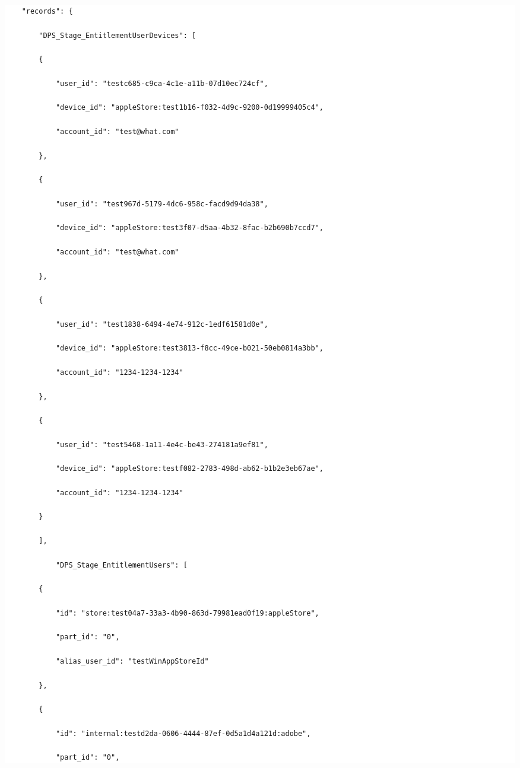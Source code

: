 ```
    "records": {

        "DPS_Stage_EntitlementUserDevices": [

        {

            "user_id": "testc685-c9ca-4c1e-a11b-07d10ec724cf",

            "device_id": "appleStore:test1b16-f032-4d9c-9200-0d19999405c4",

            "account_id": "test@what.com"

        },

        {

            "user_id": "test967d-5179-4dc6-958c-facd9d94da38",

            "device_id": "appleStore:test3f07-d5aa-4b32-8fac-b2b690b7ccd7",

            "account_id": "test@what.com"

        },

        {

            "user_id": "test1838-6494-4e74-912c-1edf61581d0e",

            "device_id": "appleStore:test3813-f8cc-49ce-b021-50eb0814a3bb",

            "account_id": "1234-1234-1234"

        },

        {

            "user_id": "test5468-1a11-4e4c-be43-274181a9ef81",

            "device_id": "appleStore:testf082-2783-498d-ab62-b1b2e3eb67ae",

            "account_id": "1234-1234-1234"

        }

        ],

            "DPS_Stage_EntitlementUsers": [

        {

            "id": "store:test04a7-33a3-4b90-863d-79981ead0f19:appleStore",

            "part_id": "0",

            "alias_user_id": "testWinAppStoreId"

        },

        {

            "id": "internal:testd2da-0606-4444-87ef-0d5a1d4a121d:adobe",

            "part_id": "0",
```